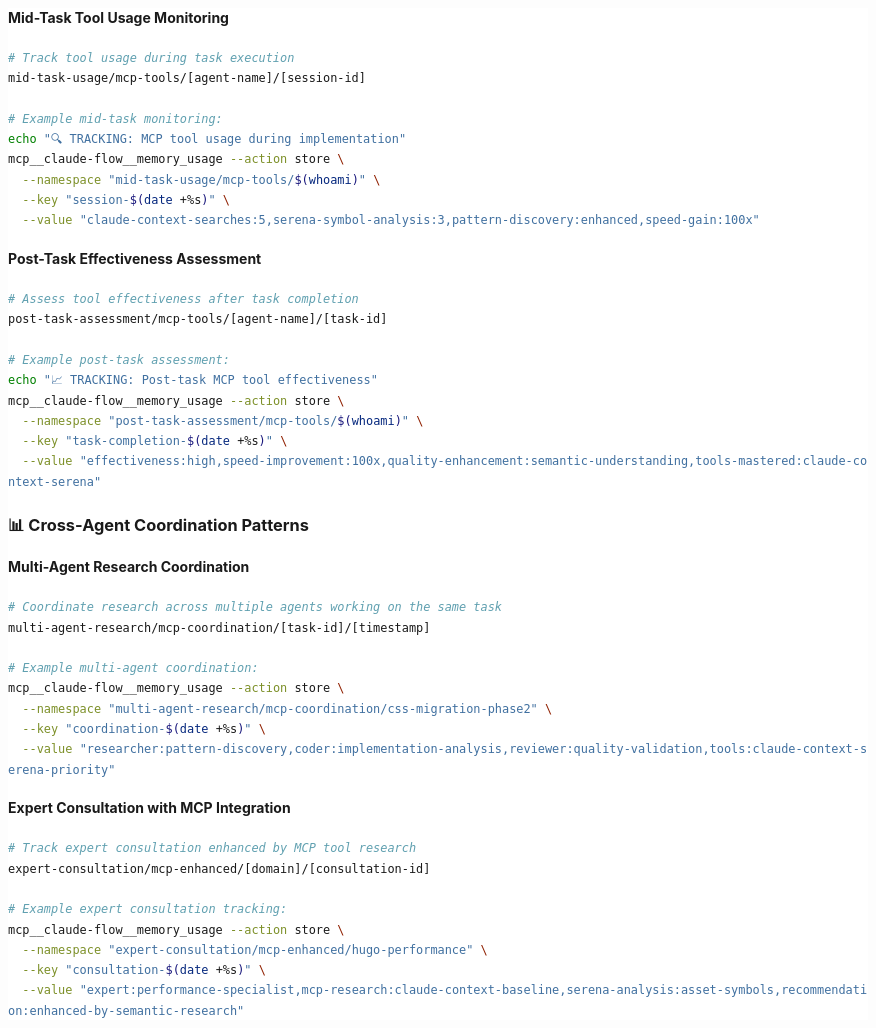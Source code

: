 #### Mid-Task Tool Usage Monitoring
```bash
# Track tool usage during task execution
mid-task-usage/mcp-tools/[agent-name]/[session-id]

# Example mid-task monitoring:
echo "🔍 TRACKING: MCP tool usage during implementation"
mcp__claude-flow__memory_usage --action store \
  --namespace "mid-task-usage/mcp-tools/$(whoami)" \
  --key "session-$(date +%s)" \
  --value "claude-context-searches:5,serena-symbol-analysis:3,pattern-discovery:enhanced,speed-gain:100x"
```

#### Post-Task Effectiveness Assessment
```bash
# Assess tool effectiveness after task completion
post-task-assessment/mcp-tools/[agent-name]/[task-id]

# Example post-task assessment:
echo "📈 TRACKING: Post-task MCP tool effectiveness"
mcp__claude-flow__memory_usage --action store \
  --namespace "post-task-assessment/mcp-tools/$(whoami)" \
  --key "task-completion-$(date +%s)" \
  --value "effectiveness:high,speed-improvement:100x,quality-enhancement:semantic-understanding,tools-mastered:claude-context-serena"
```

### 📊 **Cross-Agent Coordination Patterns**

#### Multi-Agent Research Coordination
```bash
# Coordinate research across multiple agents working on the same task
multi-agent-research/mcp-coordination/[task-id]/[timestamp]

# Example multi-agent coordination:
mcp__claude-flow__memory_usage --action store \
  --namespace "multi-agent-research/mcp-coordination/css-migration-phase2" \
  --key "coordination-$(date +%s)" \
  --value "researcher:pattern-discovery,coder:implementation-analysis,reviewer:quality-validation,tools:claude-context-serena-priority"
```

#### Expert Consultation with MCP Integration
```bash
# Track expert consultation enhanced by MCP tool research
expert-consultation/mcp-enhanced/[domain]/[consultation-id]

# Example expert consultation tracking:
mcp__claude-flow__memory_usage --action store \
  --namespace "expert-consultation/mcp-enhanced/hugo-performance" \
  --key "consultation-$(date +%s)" \
  --value "expert:performance-specialist,mcp-research:claude-context-baseline,serena-analysis:asset-symbols,recommendation:enhanced-by-semantic-research"
```
